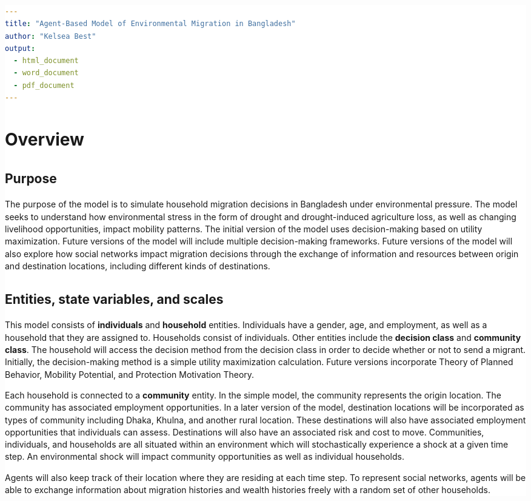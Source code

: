 ```yaml
---
title: "Agent-Based Model of Environmental Migration in Bangladesh"
author: "Kelsea Best"
output: 
  - html_document
  - word_document
  - pdf_document
---
```

# Overview

## Purpose

The purpose of the model is to simulate household migration decisions in
Bangladesh under environmental pressure. The model seeks to understand
how environmental stress in the form of drought and drought-induced
agriculture loss, as well as changing livelihood opportunities, impact
mobility patterns. The initial version of the model uses decision-making
based on utility maximization. Future versions of the model will include
multiple decision-making frameworks. Future versions of the model will
also explore how social networks impact migration decisions through the
exchange of information and resources between origin and destination
locations, including different kinds of destinations.

## Entities, state variables, and scales

This model consists of **individuals** and **household** entities.
Individuals have a gender, age, and employment, as well as a household
that they are assigned to. Households consist of individuals. Other
entities include the **decision class** and **community class**. The
household will access the decision method from the decision class in
order to decide whether or not to send a migrant. Initially, the
decision-making method is a simple utility maximization calculation.
Future versions incorporate Theory of Planned Behavior, Mobility
Potential, and Protection Motivation Theory.

Each household is connected to a **community** entity. In the simple
model, the community represents the origin location. The community has
associated employment opportunities. In a later version of the model,
destination locations will be incorporated as types of community
including Dhaka, Khulna, and another rural location. These destinations
will also have associated employment opportunities that individuals can
assess. Destinations will also have an associated risk and cost to move.
Communities, individuals, and households are all situated within an
environment which will stochastically experience a shock at a given time
step. An environmental shock will impact community opportunities as well
as individual households.

Agents will also keep track of their location where they are residing at
each time step. To represent social networks, agents will be able to
exchange information about migration histories and wealth histories
freely with a random set of other households.

